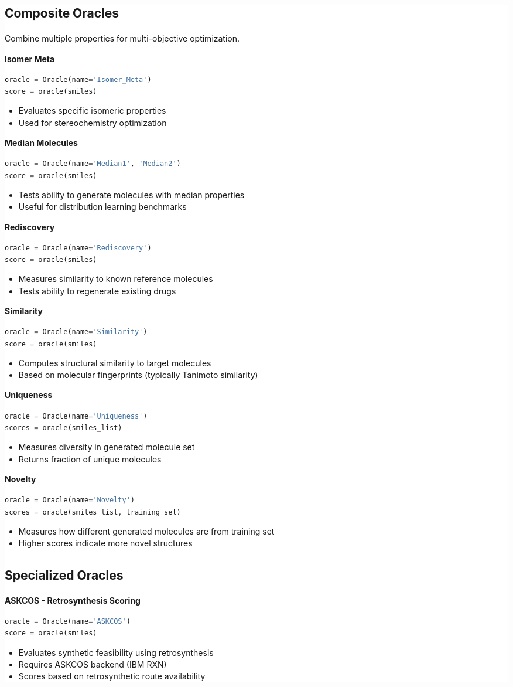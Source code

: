 ## Composite Oracles

Combine multiple properties for multi-objective optimization.

**Isomer Meta**
```python
oracle = Oracle(name='Isomer_Meta')
score = oracle(smiles)
```
- Evaluates specific isomeric properties
- Used for stereochemistry optimization

**Median Molecules**
```python
oracle = Oracle(name='Median1', 'Median2')
score = oracle(smiles)
```
- Tests ability to generate molecules with median properties
- Useful for distribution learning benchmarks

**Rediscovery**
```python
oracle = Oracle(name='Rediscovery')
score = oracle(smiles)
```
- Measures similarity to known reference molecules
- Tests ability to regenerate existing drugs

**Similarity**
```python
oracle = Oracle(name='Similarity')
score = oracle(smiles)
```
- Computes structural similarity to target molecules
- Based on molecular fingerprints (typically Tanimoto similarity)

**Uniqueness**
```python
oracle = Oracle(name='Uniqueness')
scores = oracle(smiles_list)
```
- Measures diversity in generated molecule set
- Returns fraction of unique molecules

**Novelty**
```python
oracle = Oracle(name='Novelty')
scores = oracle(smiles_list, training_set)
```
- Measures how different generated molecules are from training set
- Higher scores indicate more novel structures

## Specialized Oracles

**ASKCOS - Retrosynthesis Scoring**
```python
oracle = Oracle(name='ASKCOS')
score = oracle(smiles)
```
- Evaluates synthetic feasibility using retrosynthesis
- Requires ASKCOS backend (IBM RXN)
- Scores based on retrosynthetic route availability
